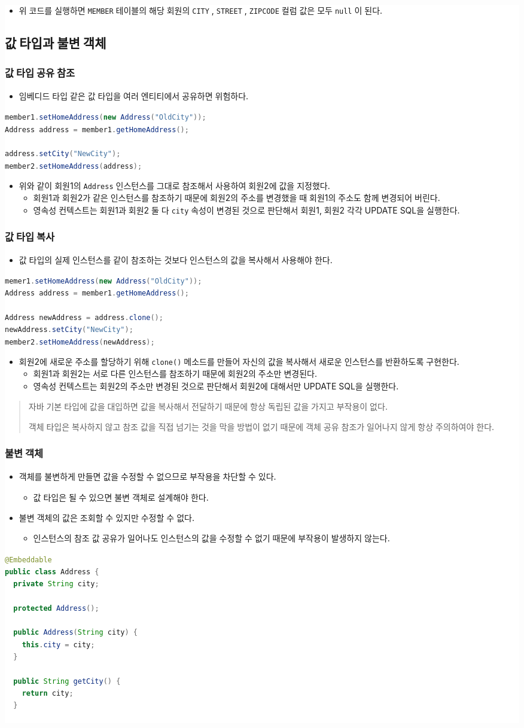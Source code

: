 - 위 코드를 실행하면 `MEMBER` 테이블의 해당 회원의 `CITY` , `STREET` , `ZIPCODE` 컬럼 값은 모두 `null` 이 된다.



## 값 타입과 불변 객체

### 값 타입 공유 참조

- 임베디드 타입 같은 값 타입을 여러 엔티티에서 공유하면 위험하다.

```java
member1.setHomeAddress(new Address("OldCity"));
Address address = member1.getHomeAddress();

address.setCity("NewCity");
member2.setHomeAddress(address);
```

- 위와 같이 회원1의 `Address` 인스턴스를 그대로 참조해서 사용하여 회원2에 값을 지정했다.
  - 회원1과 회원2가 같은 인스턴스를 참조하기 때문에 회원2의 주소를 변경했을 때 회원1의 주소도 함께 변경되어 버린다.
  - 영속성 컨텍스트는 회원1과 회원2 둘 다 `city` 속성이 변경된 것으로 판단해서 회원1, 회원2 각각 UPDATE SQL을 실행한다.



### 값 타입 복사

- 값 타입의 실제 인스턴스를 같이 참조하는 것보다 인스턴스의 값을 복사해서 사용해야 한다.

```java
memer1.setHomeAddress(new Address("OldCity"));
Address address = member1.getHomeAddress();

Address newAddress = address.clone();
newAddress.setCity("NewCity");
member2.setHomeAddress(newAddress);
```

- 회원2에 새로운 주소를 할당하기 위해 `clone()` 메소드를 만들어 자신의 값을 복사해서 새로운 인스턴스를 반환하도록 구현한다.
  - 회원1과 회원2는 서로 다른 인스턴스를 참조하기 때문에 회원2의 주소만 변경된다.
  - 영속성 컨텍스트는 회원2의 주소만 변경된 것으로 판단해서 회원2에 대해서만 UPDATE SQL을 실행한다.

> 자바 기본 타입에 값을 대입하면 값을 복사해서 전달하기 때문에 항상 독립된 값을 가지고 부작용이 없다.
>
> 객체 타입은 복사하지 않고 참조 값을 직접 넘기는 것을 막을 방법이 없기 때문에 객체 공유 참조가 일어나지 않게 항상 주의하여야 한다.



### 불변 객체

- 객체를 불변하게 만들면 값을 수정할 수 없으므로 부작용을 차단할 수 있다.
  - 값 타입은 될 수 있으면 불변 객체로 설계해야 한다.

- 불변 객체의 값은 조회할 수 있지만 수정할 수 없다.
  - 인스턴스의 참조 값 공유가 일어나도 인스턴스의 값을 수정할 수 없기 때문에 부작용이 발생하지 않는다.

```java
@Embeddable
public class Address {
  private String city;
  
  protected Address();
  
  public Address(String city) {
    this.city = city;
  }
  
  public String getCity() {
    return city;
  }
  
```